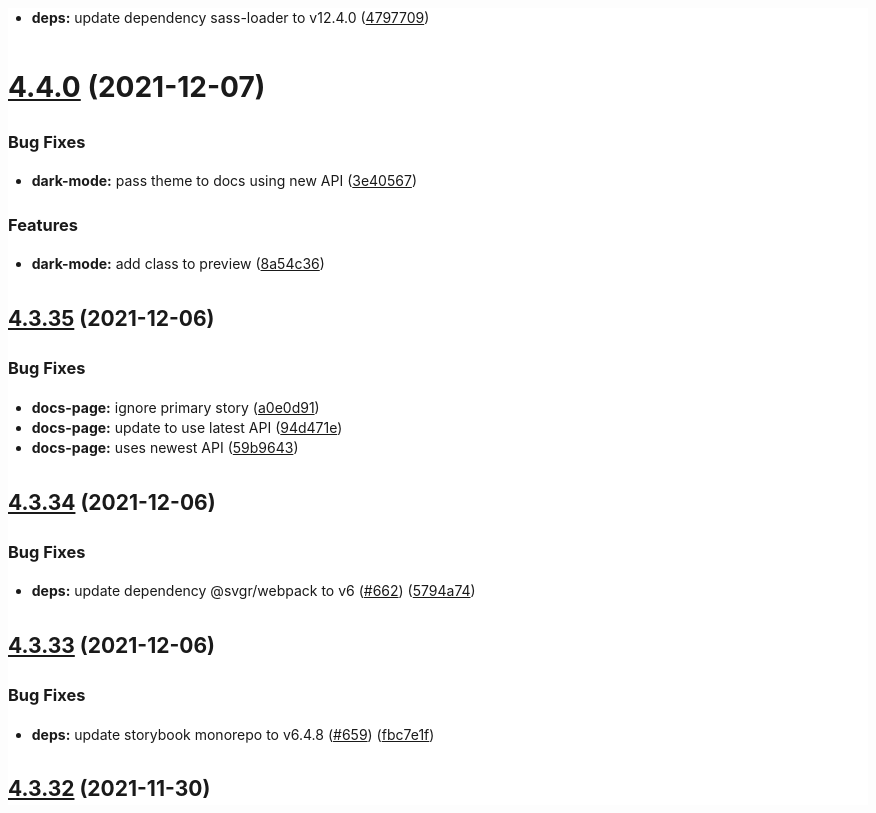 * **deps:** update dependency sass-loader to v12.4.0 ([4797709](https://github.com/newhighsco/storybook-preset/commit/4797709edaf9a2ce6ae181cda1da4aa64b86e70c))

# [4.4.0](https://github.com/newhighsco/storybook-preset/compare/v4.3.35...v4.4.0) (2021-12-07)


### Bug Fixes

* **dark-mode:** pass theme to docs using new API ([3e40567](https://github.com/newhighsco/storybook-preset/commit/3e40567a45ab0eba8fa0e268f6abc0966e47e912))


### Features

* **dark-mode:** add class to preview ([8a54c36](https://github.com/newhighsco/storybook-preset/commit/8a54c3640f7da6d9ad17b1aa2df7b26768382afa))

## [4.3.35](https://github.com/newhighsco/storybook-preset/compare/v4.3.34...v4.3.35) (2021-12-06)


### Bug Fixes

* **docs-page:** ignore primary story ([a0e0d91](https://github.com/newhighsco/storybook-preset/commit/a0e0d9173307427474b8cbc5d8add5009fe0605c))
* **docs-page:** update to use latest API ([94d471e](https://github.com/newhighsco/storybook-preset/commit/94d471e5899c407e029c42ae5c8f617dffdea70b))
* **docs-page:** uses newest API ([59b9643](https://github.com/newhighsco/storybook-preset/commit/59b96436d1274d02e022c5497c98bb9709676556))

## [4.3.34](https://github.com/newhighsco/storybook-preset/compare/v4.3.33...v4.3.34) (2021-12-06)


### Bug Fixes

* **deps:** update dependency @svgr/webpack to v6 ([#662](https://github.com/newhighsco/storybook-preset/issues/662)) ([5794a74](https://github.com/newhighsco/storybook-preset/commit/5794a740c4d2860bb9f45847650b89b9a3150f58))

## [4.3.33](https://github.com/newhighsco/storybook-preset/compare/v4.3.32...v4.3.33) (2021-12-06)


### Bug Fixes

* **deps:** update storybook monorepo to v6.4.8 ([#659](https://github.com/newhighsco/storybook-preset/issues/659)) ([fbc7e1f](https://github.com/newhighsco/storybook-preset/commit/fbc7e1ffb1822f4a761d30f19a1fca15a251f54a))

## [4.3.32](https://github.com/newhighsco/storybook-preset/compare/v4.3.31...v4.3.32) (2021-11-30)
